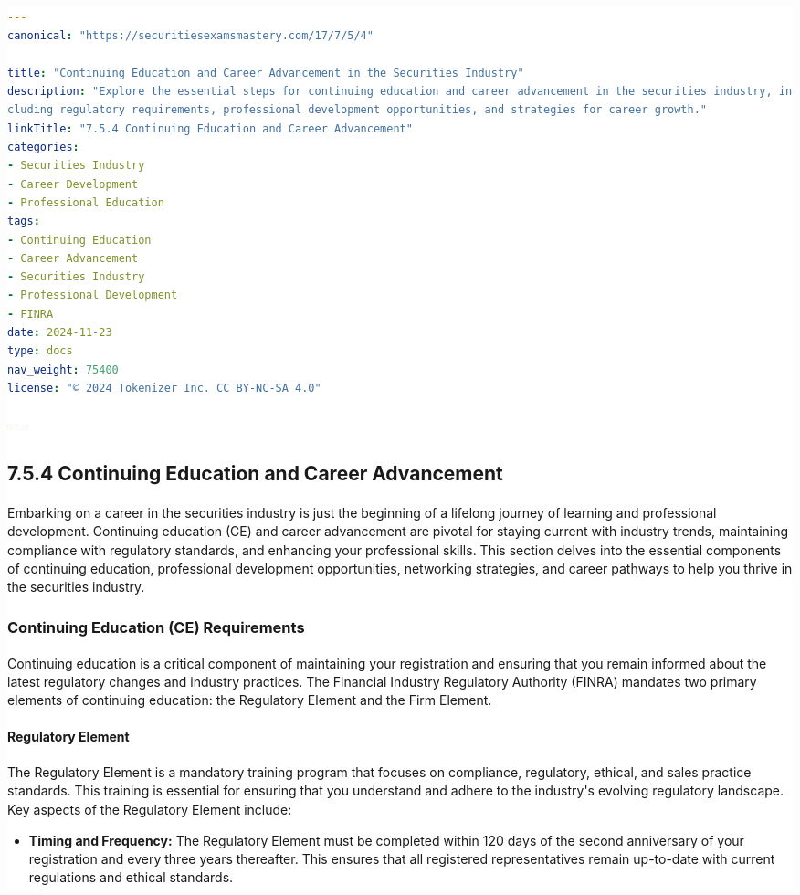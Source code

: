 ```yaml
---
canonical: "https://securitiesexamsmastery.com/17/7/5/4"

title: "Continuing Education and Career Advancement in the Securities Industry"
description: "Explore the essential steps for continuing education and career advancement in the securities industry, including regulatory requirements, professional development opportunities, and strategies for career growth."
linkTitle: "7.5.4 Continuing Education and Career Advancement"
categories:
- Securities Industry
- Career Development
- Professional Education
tags:
- Continuing Education
- Career Advancement
- Securities Industry
- Professional Development
- FINRA
date: 2024-11-23
type: docs
nav_weight: 75400
license: "© 2024 Tokenizer Inc. CC BY-NC-SA 4.0"

---
```


## 7.5.4 Continuing Education and Career Advancement

Embarking on a career in the securities industry is just the beginning of a lifelong journey of learning and professional development. Continuing education (CE) and career advancement are pivotal for staying current with industry trends, maintaining compliance with regulatory standards, and enhancing your professional skills. This section delves into the essential components of continuing education, professional development opportunities, networking strategies, and career pathways to help you thrive in the securities industry.

### Continuing Education (CE) Requirements

Continuing education is a critical component of maintaining your registration and ensuring that you remain informed about the latest regulatory changes and industry practices. The Financial Industry Regulatory Authority (FINRA) mandates two primary elements of continuing education: the Regulatory Element and the Firm Element.

#### Regulatory Element

The Regulatory Element is a mandatory training program that focuses on compliance, regulatory, ethical, and sales practice standards. This training is essential for ensuring that you understand and adhere to the industry's evolving regulatory landscape. Key aspects of the Regulatory Element include:

- **Timing and Frequency:** The Regulatory Element must be completed within 120 days of the second anniversary of your registration and every three years thereafter. This ensures that all registered representatives remain up-to-date with current regulations and ethical standards.
  
